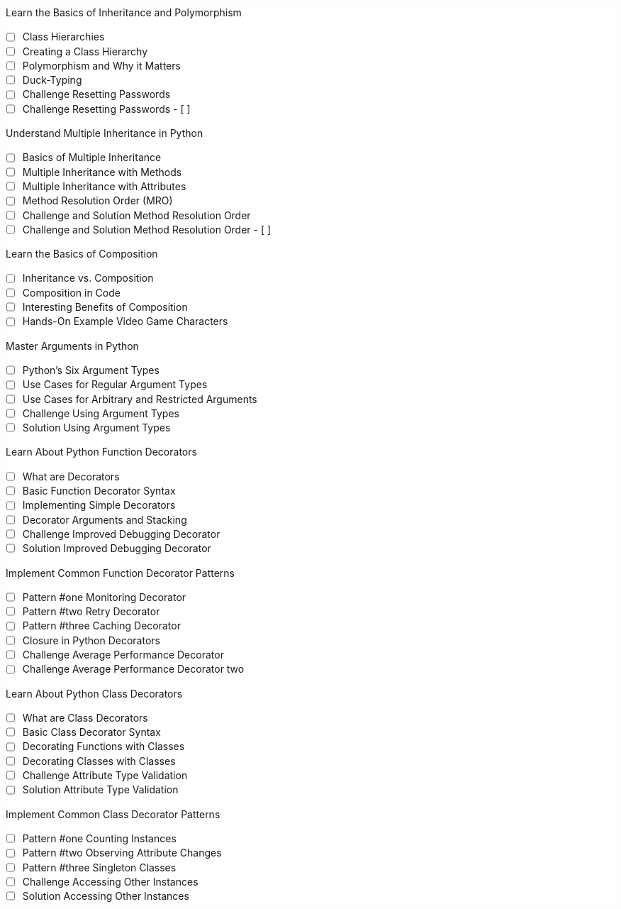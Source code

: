 Learn the Basics of Inheritance and Polymorphism
- [ ] Class Hierarchies
- [ ] Creating a Class Hierarchy
- [ ] Polymorphism and Why it Matters
- [ ] Duck-Typing
- [ ] Challenge Resetting Passwords
- [ ] Challenge Resetting Passwords - [ ]

Understand Multiple Inheritance in Python
- [ ] Basics of Multiple Inheritance
- [ ] Multiple Inheritance with Methods
- [ ] Multiple Inheritance with Attributes
- [ ] Method Resolution Order (MRO)
- [ ] Challenge and Solution Method Resolution Order
- [ ] Challenge and Solution Method Resolution Order - [ ]

Learn the Basics of Composition
- [ ] Inheritance vs. Composition
- [ ] Composition in Code
- [ ] Interesting Benefits of Composition
- [ ] Hands-On Example Video Game Characters

Master Arguments in Python
- [ ] Python’s Six Argument Types
- [ ] Use Cases for Regular Argument Types
- [ ] Use Cases for Arbitrary and Restricted Arguments
- [ ] Challenge Using Argument Types
- [ ] Solution Using Argument Types

Learn About Python Function Decorators
- [ ] What are Decorators
- [ ] Basic Function Decorator Syntax
- [ ] Implementing Simple Decorators
- [ ] Decorator Arguments and Stacking
- [ ] Challenge Improved Debugging Decorator
- [ ] Solution Improved Debugging Decorator

Implement Common Function Decorator Patterns
- [ ] Pattern #one Monitoring Decorator
- [ ] Pattern #two Retry Decorator
- [ ] Pattern #three Caching Decorator
- [ ] Closure in Python Decorators
- [ ] Challenge Average Performance Decorator
- [ ] Challenge Average Performance Decorator two

Learn About Python Class Decorators
- [ ] What are Class Decorators
- [ ] Basic Class Decorator Syntax
- [ ] Decorating Functions with Classes
- [ ] Decorating Classes with Classes
- [ ] Challenge Attribute Type Validation
- [ ] Solution Attribute Type Validation

Implement Common Class Decorator Patterns
- [ ] Pattern #one Counting Instances
- [ ] Pattern #two Observing Attribute Changes
- [ ] Pattern #three Singleton Classes
- [ ] Challenge Accessing Other Instances
- [ ] Solution Accessing Other Instances
